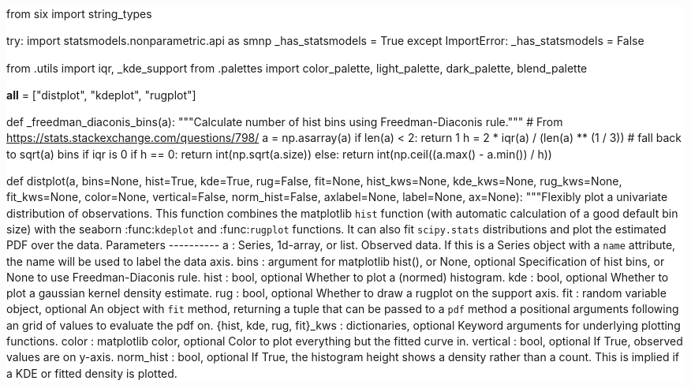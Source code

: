 from six import string_types

try:
    import statsmodels.nonparametric.api as smnp
    _has_statsmodels = True
except ImportError:
    _has_statsmodels = False

from .utils import iqr, _kde_support
from .palettes import color_palette, light_palette, dark_palette, blend_palette


__all__ = ["distplot", "kdeplot", "rugplot"]


def _freedman_diaconis_bins(a):
    """Calculate number of hist bins using Freedman-Diaconis rule."""
    # From https://stats.stackexchange.com/questions/798/
    a = np.asarray(a)
    if len(a) < 2:
        return 1
    h = 2 * iqr(a) / (len(a) ** (1 / 3))
    # fall back to sqrt(a) bins if iqr is 0
    if h == 0:
        return int(np.sqrt(a.size))
    else:
        return int(np.ceil((a.max() - a.min()) / h))


def distplot(a, bins=None, hist=True, kde=True, rug=False, fit=None,
             hist_kws=None, kde_kws=None, rug_kws=None, fit_kws=None,
             color=None, vertical=False, norm_hist=False, axlabel=None,
             label=None, ax=None):
    """Flexibly plot a univariate distribution of observations.
    This function combines the matplotlib ``hist`` function (with automatic
    calculation of a good default bin size) with the seaborn :func:`kdeplot`
    and :func:`rugplot` functions. It can also fit ``scipy.stats``
    distributions and plot the estimated PDF over the data.
    Parameters
    ----------
    a : Series, 1d-array, or list.
        Observed data. If this is a Series object with a ``name`` attribute,
        the name will be used to label the data axis.
    bins : argument for matplotlib hist(), or None, optional
        Specification of hist bins, or None to use Freedman-Diaconis rule.
    hist : bool, optional
        Whether to plot a (normed) histogram.
    kde : bool, optional
        Whether to plot a gaussian kernel density estimate.
    rug : bool, optional
        Whether to draw a rugplot on the support axis.
    fit : random variable object, optional
        An object with `fit` method, returning a tuple that can be passed to a
        `pdf` method a positional arguments following an grid of values to
        evaluate the pdf on.
    {hist, kde, rug, fit}_kws : dictionaries, optional
        Keyword arguments for underlying plotting functions.
    color : matplotlib color, optional
        Color to plot everything but the fitted curve in.
    vertical : bool, optional
        If True, observed values are on y-axis.
    norm_hist : bool, optional
        If True, the histogram height shows a density rather than a count.
        This is implied if a KDE or fitted density is plotted.